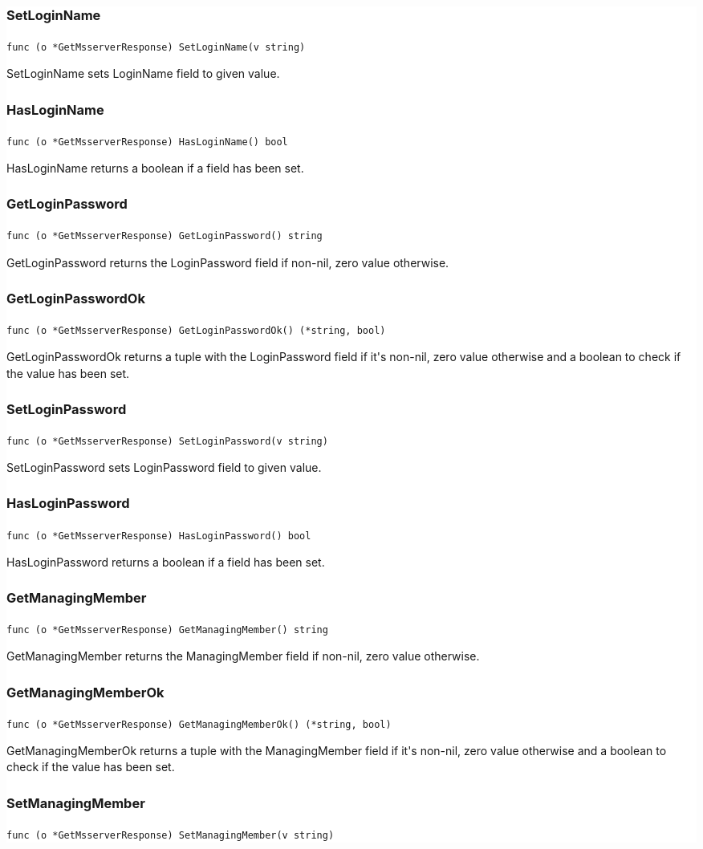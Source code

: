 ### SetLoginName

`func (o *GetMsserverResponse) SetLoginName(v string)`

SetLoginName sets LoginName field to given value.

### HasLoginName

`func (o *GetMsserverResponse) HasLoginName() bool`

HasLoginName returns a boolean if a field has been set.

### GetLoginPassword

`func (o *GetMsserverResponse) GetLoginPassword() string`

GetLoginPassword returns the LoginPassword field if non-nil, zero value otherwise.

### GetLoginPasswordOk

`func (o *GetMsserverResponse) GetLoginPasswordOk() (*string, bool)`

GetLoginPasswordOk returns a tuple with the LoginPassword field if it's non-nil, zero value otherwise
and a boolean to check if the value has been set.

### SetLoginPassword

`func (o *GetMsserverResponse) SetLoginPassword(v string)`

SetLoginPassword sets LoginPassword field to given value.

### HasLoginPassword

`func (o *GetMsserverResponse) HasLoginPassword() bool`

HasLoginPassword returns a boolean if a field has been set.

### GetManagingMember

`func (o *GetMsserverResponse) GetManagingMember() string`

GetManagingMember returns the ManagingMember field if non-nil, zero value otherwise.

### GetManagingMemberOk

`func (o *GetMsserverResponse) GetManagingMemberOk() (*string, bool)`

GetManagingMemberOk returns a tuple with the ManagingMember field if it's non-nil, zero value otherwise
and a boolean to check if the value has been set.

### SetManagingMember

`func (o *GetMsserverResponse) SetManagingMember(v string)`
